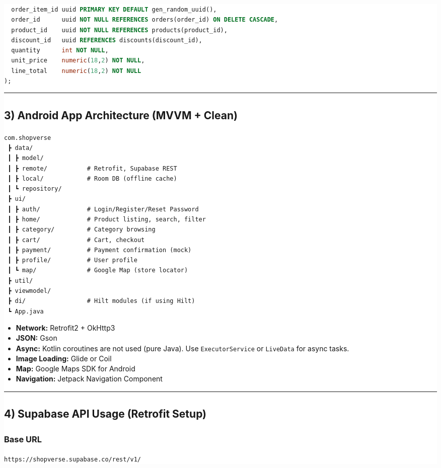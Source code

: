 ```sql
  order_item_id uuid PRIMARY KEY DEFAULT gen_random_uuid(),
  order_id      uuid NOT NULL REFERENCES orders(order_id) ON DELETE CASCADE,
  product_id    uuid NOT NULL REFERENCES products(product_id),
  discount_id   uuid REFERENCES discounts(discount_id),
  quantity      int NOT NULL,
  unit_price    numeric(18,2) NOT NULL,
  line_total    numeric(18,2) NOT NULL
);
```

---

## 3) Android App Architecture (MVVM + Clean)

```
com.shopverse
 ┣ data/
 ┃ ┣ model/
 ┃ ┣ remote/           # Retrofit, Supabase REST
 ┃ ┣ local/            # Room DB (offline cache)
 ┃ ┗ repository/
 ┣ ui/
 ┃ ┣ auth/             # Login/Register/Reset Password
 ┃ ┣ home/             # Product listing, search, filter
 ┃ ┣ category/         # Category browsing
 ┃ ┣ cart/             # Cart, checkout
 ┃ ┣ payment/          # Payment confirmation (mock)
 ┃ ┣ profile/          # User profile
 ┃ ┗ map/              # Google Map (store locator)
 ┣ util/
 ┣ viewmodel/
 ┣ di/                 # Hilt modules (if using Hilt)
 ┗ App.java
```

* **Network:** Retrofit2 + OkHttp3
* **JSON:** Gson
* **Async:** Kotlin coroutines are not used (pure Java). Use `ExecutorService` or `LiveData` for async tasks.
* **Image Loading:** Glide or Coil
* **Map:** Google Maps SDK for Android
* **Navigation:** Jetpack Navigation Component

---

## 4) Supabase API Usage (Retrofit Setup)

### Base URL

```
https://shopverse.supabase.co/rest/v1/
```
